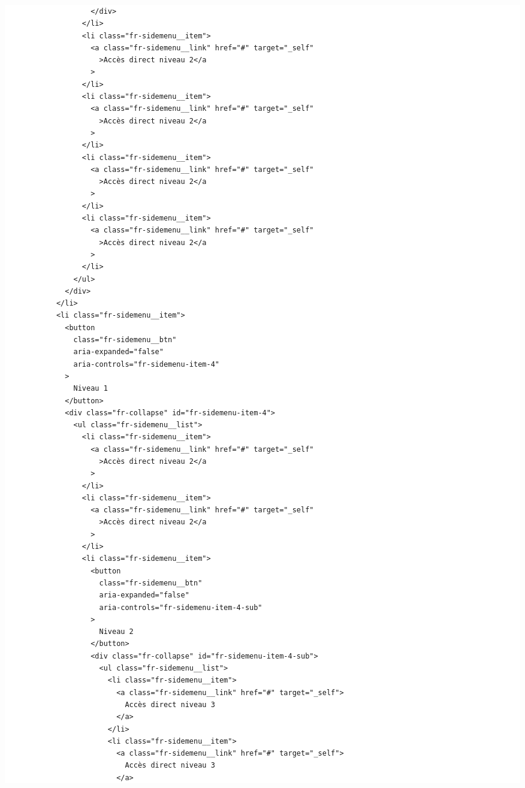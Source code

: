                         </div>
                      </li>
                      <li class="fr-sidemenu__item">
                        <a class="fr-sidemenu__link" href="#" target="_self"
                          >Accès direct niveau 2</a
                        >
                      </li>
                      <li class="fr-sidemenu__item">
                        <a class="fr-sidemenu__link" href="#" target="_self"
                          >Accès direct niveau 2</a
                        >
                      </li>
                      <li class="fr-sidemenu__item">
                        <a class="fr-sidemenu__link" href="#" target="_self"
                          >Accès direct niveau 2</a
                        >
                      </li>
                      <li class="fr-sidemenu__item">
                        <a class="fr-sidemenu__link" href="#" target="_self"
                          >Accès direct niveau 2</a
                        >
                      </li>
                    </ul>
                  </div>
                </li>
                <li class="fr-sidemenu__item">
                  <button
                    class="fr-sidemenu__btn"
                    aria-expanded="false"
                    aria-controls="fr-sidemenu-item-4"
                  >
                    Niveau 1
                  </button>
                  <div class="fr-collapse" id="fr-sidemenu-item-4">
                    <ul class="fr-sidemenu__list">
                      <li class="fr-sidemenu__item">
                        <a class="fr-sidemenu__link" href="#" target="_self"
                          >Accès direct niveau 2</a
                        >
                      </li>
                      <li class="fr-sidemenu__item">
                        <a class="fr-sidemenu__link" href="#" target="_self"
                          >Accès direct niveau 2</a
                        >
                      </li>
                      <li class="fr-sidemenu__item">
                        <button
                          class="fr-sidemenu__btn"
                          aria-expanded="false"
                          aria-controls="fr-sidemenu-item-4-sub"
                        >
                          Niveau 2
                        </button>
                        <div class="fr-collapse" id="fr-sidemenu-item-4-sub">
                          <ul class="fr-sidemenu__list">
                            <li class="fr-sidemenu__item">
                              <a class="fr-sidemenu__link" href="#" target="_self">
                                Accès direct niveau 3
                              </a>
                            </li>
                            <li class="fr-sidemenu__item">
                              <a class="fr-sidemenu__link" href="#" target="_self">
                                Accès direct niveau 3
                              </a>